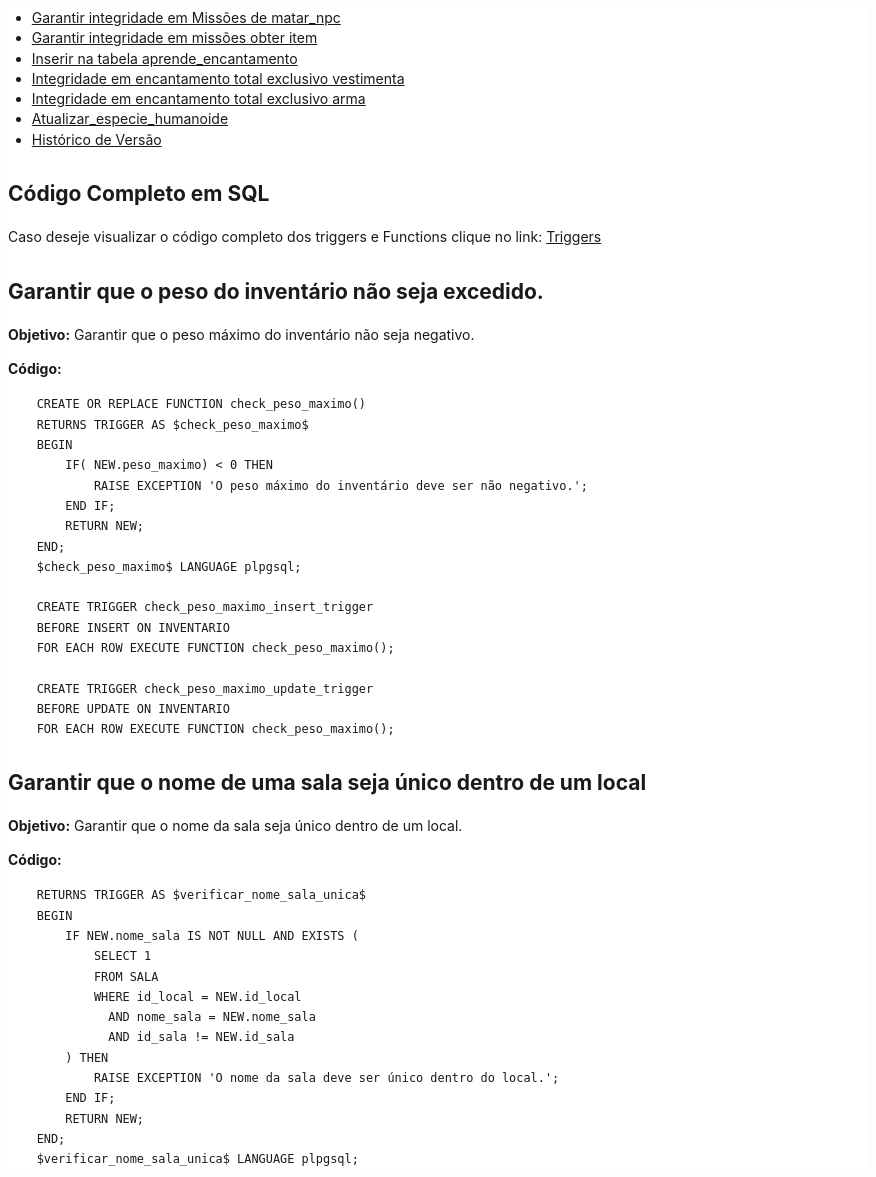  * [Garantir integridade em Missões de matar_npc](#Garantir-integridade-em-Missões-de-matar_npc)
 * [Garantir integridade em missões obter item](#Garantir-integridade-em-missões-obter-item)
 * [Inserir na tabela aprende_encantamento](#Inserir-na-tabela-aprende_encantamento)
 * [Integridade em encantamento total exclusivo vestimenta](#Integridade-em-encantamento-total-exclusivo-vestimenta)
 * [Integridade em encantamento total exclusivo arma](#Integridade-em-encantamento-total-exclusivo-arma)
 * [Atualizar_especie_humanoide](#Atualizar_especie_humanoide)
 * [Histórico de Versão](#Histórico-de-Versão)
   

## Código Completo em SQL

Caso deseje visualizar o código completo dos triggers e Functions clique no link: [Triggers](triggers_03_12.sql)

## Garantir que o peso do inventário não seja excedido.

**Objetivo:** Garantir que o peso máximo do inventário não seja negativo.

**Código:**

        CREATE OR REPLACE FUNCTION check_peso_maximo()
        RETURNS TRIGGER AS $check_peso_maximo$
        BEGIN
            IF( NEW.peso_maximo) < 0 THEN
                RAISE EXCEPTION 'O peso máximo do inventário deve ser não negativo.';
            END IF;
            RETURN NEW;
        END;
        $check_peso_maximo$ LANGUAGE plpgsql;
        
        CREATE TRIGGER check_peso_maximo_insert_trigger
        BEFORE INSERT ON INVENTARIO
        FOR EACH ROW EXECUTE FUNCTION check_peso_maximo();
        
        CREATE TRIGGER check_peso_maximo_update_trigger
        BEFORE UPDATE ON INVENTARIO
        FOR EACH ROW EXECUTE FUNCTION check_peso_maximo();

## Garantir que o nome de uma sala seja único dentro de um local

**Objetivo:** Garantir que o nome da sala seja único dentro de um local.

**Código:**

        RETURNS TRIGGER AS $verificar_nome_sala_unica$
        BEGIN
            IF NEW.nome_sala IS NOT NULL AND EXISTS (
                SELECT 1
                FROM SALA
                WHERE id_local = NEW.id_local
                  AND nome_sala = NEW.nome_sala
                  AND id_sala != NEW.id_sala
            ) THEN
                RAISE EXCEPTION 'O nome da sala deve ser único dentro do local.';
            END IF;
            RETURN NEW;
        END;
        $verificar_nome_sala_unica$ LANGUAGE plpgsql;
        